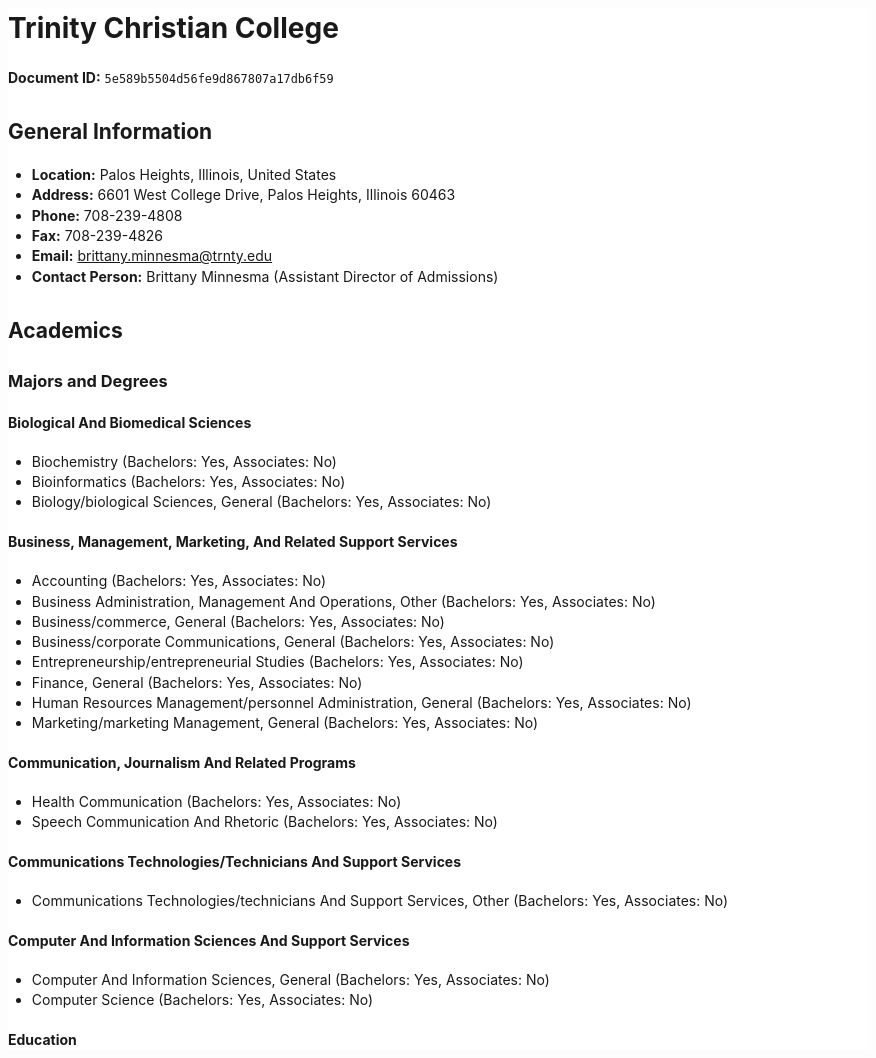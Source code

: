 # Trinity Christian College

**Document ID:** `5e589b5504d56fe9d867807a17db6f59`

## General Information

- **Location:** Palos Heights, Illinois, United States
- **Address:** 6601 West College Drive, Palos Heights, Illinois 60463
- **Phone:** 708-239-4808
- **Fax:** 708-239-4826
- **Email:** brittany.minnesma@trnty.edu
- **Contact Person:** Brittany Minnesma (Assistant Director of Admissions)

## Academics

### Majors and Degrees

#### Biological And Biomedical Sciences

- Biochemistry (Bachelors: Yes, Associates: No)
- Bioinformatics (Bachelors: Yes, Associates: No)
- Biology/biological Sciences, General (Bachelors: Yes, Associates: No)

#### Business, Management, Marketing, And Related Support Services

- Accounting (Bachelors: Yes, Associates: No)
- Business Administration, Management And Operations, Other (Bachelors: Yes, Associates: No)
- Business/commerce, General (Bachelors: Yes, Associates: No)
- Business/corporate Communications, General (Bachelors: Yes, Associates: No)
- Entrepreneurship/entrepreneurial Studies (Bachelors: Yes, Associates: No)
- Finance, General (Bachelors: Yes, Associates: No)
- Human Resources Management/personnel Administration, General (Bachelors: Yes, Associates: No)
- Marketing/marketing Management, General (Bachelors: Yes, Associates: No)

#### Communication, Journalism And Related Programs

- Health Communication (Bachelors: Yes, Associates: No)
- Speech Communication And Rhetoric (Bachelors: Yes, Associates: No)

#### Communications Technologies/Technicians And Support Services

- Communications Technologies/technicians And Support Services, Other (Bachelors: Yes, Associates: No)

#### Computer And Information Sciences And Support Services

- Computer And Information Sciences, General (Bachelors: Yes, Associates: No)
- Computer Science (Bachelors: Yes, Associates: No)

#### Education
